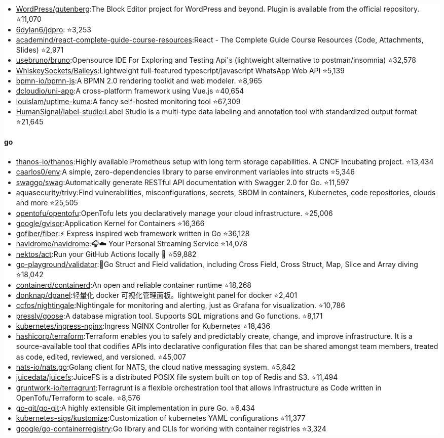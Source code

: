* [WordPress/gutenberg](https://github.com/WordPress/gutenberg):The Block Editor project for WordPress and beyond. Plugin is available from the official repository. ⭐11,070
* [6dylan6/jdpro](https://github.com/6dylan6/jdpro): ⭐3,253
* [academind/react-complete-guide-course-resources](https://github.com/academind/react-complete-guide-course-resources):React - The Complete Guide Course Resources (Code, Attachments, Slides) ⭐2,971
* [usebruno/bruno](https://github.com/usebruno/bruno):Opensource IDE For Exploring and Testing Api's (lightweight alternative to postman/insomnia) ⭐32,578
* [WhiskeySockets/Baileys](https://github.com/WhiskeySockets/Baileys):Lightweight full-featured typescript/javascript WhatsApp Web API ⭐5,139
* [bpmn-io/bpmn-js](https://github.com/bpmn-io/bpmn-js):A BPMN 2.0 rendering toolkit and web modeler. ⭐8,965
* [dcloudio/uni-app](https://github.com/dcloudio/uni-app):A cross-platform framework using Vue.js ⭐40,654
* [louislam/uptime-kuma](https://github.com/louislam/uptime-kuma):A fancy self-hosted monitoring tool ⭐67,309
* [HumanSignal/label-studio](https://github.com/HumanSignal/label-studio):Label Studio is a multi-type data labeling and annotation tool with standardized output format ⭐21,645

#### go
* [thanos-io/thanos](https://github.com/thanos-io/thanos):Highly available Prometheus setup with long term storage capabilities. A CNCF Incubating project. ⭐13,434
* [caarlos0/env](https://github.com/caarlos0/env):A simple, zero-dependencies library to parse environment variables into structs ⭐5,346
* [swaggo/swag](https://github.com/swaggo/swag):Automatically generate RESTful API documentation with Swagger 2.0 for Go. ⭐11,597
* [aquasecurity/trivy](https://github.com/aquasecurity/trivy):Find vulnerabilities, misconfigurations, secrets, SBOM in containers, Kubernetes, code repositories, clouds and more ⭐25,505
* [opentofu/opentofu](https://github.com/opentofu/opentofu):OpenTofu lets you declaratively manage your cloud infrastructure. ⭐25,006
* [google/gvisor](https://github.com/google/gvisor):Application Kernel for Containers ⭐16,366
* [gofiber/fiber](https://github.com/gofiber/fiber):⚡️ Express inspired web framework written in Go ⭐36,128
* [navidrome/navidrome](https://github.com/navidrome/navidrome):🎧☁️ Your Personal Streaming Service ⭐14,078
* [nektos/act](https://github.com/nektos/act):Run your GitHub Actions locally 🚀 ⭐59,882
* [go-playground/validator](https://github.com/go-playground/validator):💯Go Struct and Field validation, including Cross Field, Cross Struct, Map, Slice and Array diving ⭐18,042
* [containerd/containerd](https://github.com/containerd/containerd):An open and reliable container runtime ⭐18,268
* [donknap/dpanel](https://github.com/donknap/dpanel):轻量化 docker 可视化管理面板。lightweight panel for docker ⭐2,401
* [ccfos/nightingale](https://github.com/ccfos/nightingale):Nightingale for monitoring and alerting, just as Grafana for visualization. ⭐10,786
* [pressly/goose](https://github.com/pressly/goose):A database migration tool. Supports SQL migrations and Go functions. ⭐8,171
* [kubernetes/ingress-nginx](https://github.com/kubernetes/ingress-nginx):Ingress NGINX Controller for Kubernetes ⭐18,436
* [hashicorp/terraform](https://github.com/hashicorp/terraform):Terraform enables you to safely and predictably create, change, and improve infrastructure. It is a source-available tool that codifies APIs into declarative configuration files that can be shared amongst team members, treated as code, edited, reviewed, and versioned. ⭐45,007
* [nats-io/nats.go](https://github.com/nats-io/nats.go):Golang client for NATS, the cloud native messaging system. ⭐5,842
* [juicedata/juicefs](https://github.com/juicedata/juicefs):JuiceFS is a distributed POSIX file system built on top of Redis and S3. ⭐11,494
* [gruntwork-io/terragrunt](https://github.com/gruntwork-io/terragrunt):Terragrunt is a flexible orchestration tool that allows Infrastructure as Code written in OpenTofu/Terraform to scale. ⭐8,576
* [go-git/go-git](https://github.com/go-git/go-git):A highly extensible Git implementation in pure Go. ⭐6,434
* [kubernetes-sigs/kustomize](https://github.com/kubernetes-sigs/kustomize):Customization of kubernetes YAML configurations ⭐11,377
* [google/go-containerregistry](https://github.com/google/go-containerregistry):Go library and CLIs for working with container registries ⭐3,324